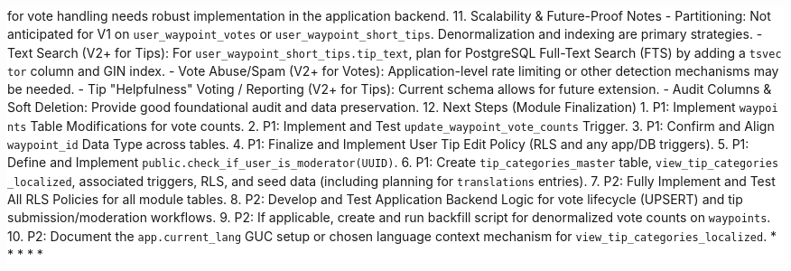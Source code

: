for vote handling needs robust implementation in the application backend. 11\. 
Scalability & Future-Proof Notes - Partitioning: Not anticipated for V1 on 
`user_waypoint_votes` or `user_waypoint_short_tips`. Denormalization and 
indexing are primary strategies. - Text Search (V2+ for Tips): For 
`user_waypoint_short_tips.tip_text`, plan for PostgreSQL Full-Text Search (FTS) 
by adding a `tsvector` column and GIN index. - Vote Abuse/Spam (V2+ for Votes): 
Application-level rate limiting or other detection mechanisms may be needed. - 
Tip "Helpfulness" Voting / Reporting (V2+ for Tips): Current schema allows for 
future extension. - Audit Columns & Soft Deletion: Provide good foundational 
audit and data preservation. 12\. Next Steps (Module Finalization) 1. P1: 
Implement `waypoints` Table Modifications for vote counts. 2. P1: Implement and 
Test `update_waypoint_vote_counts` Trigger. 3. P1: Confirm and Align 
`waypoint_id` Data Type across tables. 4. P1: Finalize and Implement User Tip 
Edit Policy (RLS and any app/DB triggers). 5. P1: Define and Implement 
`public.check_if_user_is_moderator(UUID)`. 6. P1: Create 
`tip_categories_master` table, `view_tip_categories_localized`, associated 
triggers, RLS, and seed data (including planning for `translations` entries). 
7. P2: Fully Implement and Test All RLS Policies for all module tables. 8. P2: 
Develop and Test Application Backend Logic for vote lifecycle (UPSERT) and tip 
submission/moderation workflows. 9. P2: If applicable, create and run backfill 
script for denormalized vote counts on `waypoints`. 10. P2: Document the 
`app.current_lang` GUC setup or chosen language context mechanism for 
`view_tip_categories_localized`. * * * * * 
